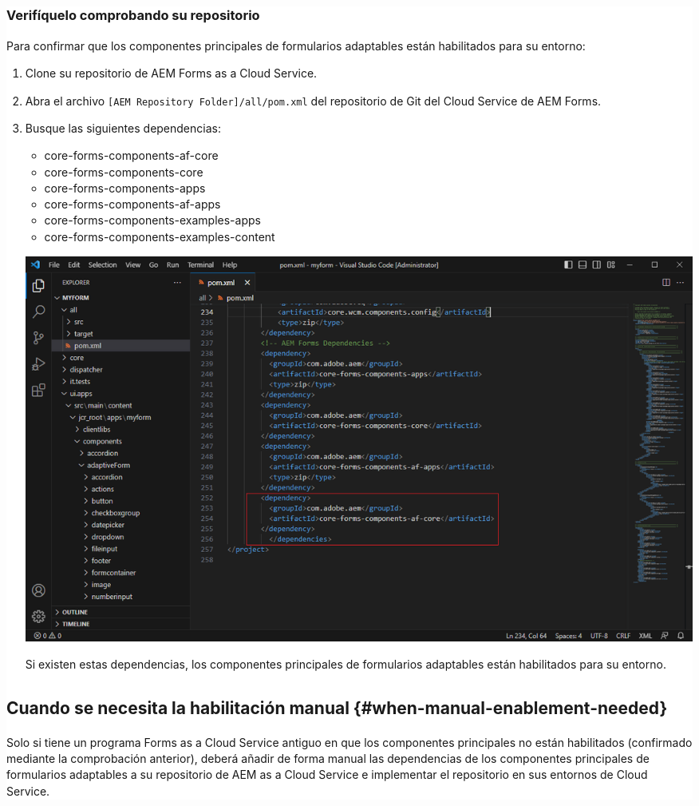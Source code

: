 ### Verifíquelo comprobando su repositorio

Para confirmar que los componentes principales de formularios adaptables están habilitados para su entorno:

1. Clone su repositorio de AEM Forms as a Cloud Service.

1. Abra el archivo `[AEM Repository Folder]/all/pom.xml` del repositorio de Git del Cloud Service de AEM Forms.

1. Busque las siguientes dependencias:

   * core-forms-components-af-core
   * core-forms-components-core
   * core-forms-components-apps
   * core-forms-components-af-apps
   * core-forms-components-examples-apps
   * core-forms-components-examples-content

   ![busque el artefacto de core-forms-components-af-core en all/pom.xml](/help/forms/assets/enable-headless-adaptive-forms-on-aem-forms-cloud-service-locate-core-af-artifact.png)

   Si existen estas dependencias, los componentes principales de formularios adaptables están habilitados para su entorno.

## Cuando se necesita la habilitación manual {#when-manual-enablement-needed}

Solo si tiene un programa Forms as a Cloud Service antiguo en que los componentes principales no están habilitados (confirmado mediante la comprobación anterior), deberá añadir de forma manual las dependencias de los componentes principales de formularios adaptables a su repositorio de AEM as a Cloud Service e implementar el repositorio en sus entornos de Cloud Service.
